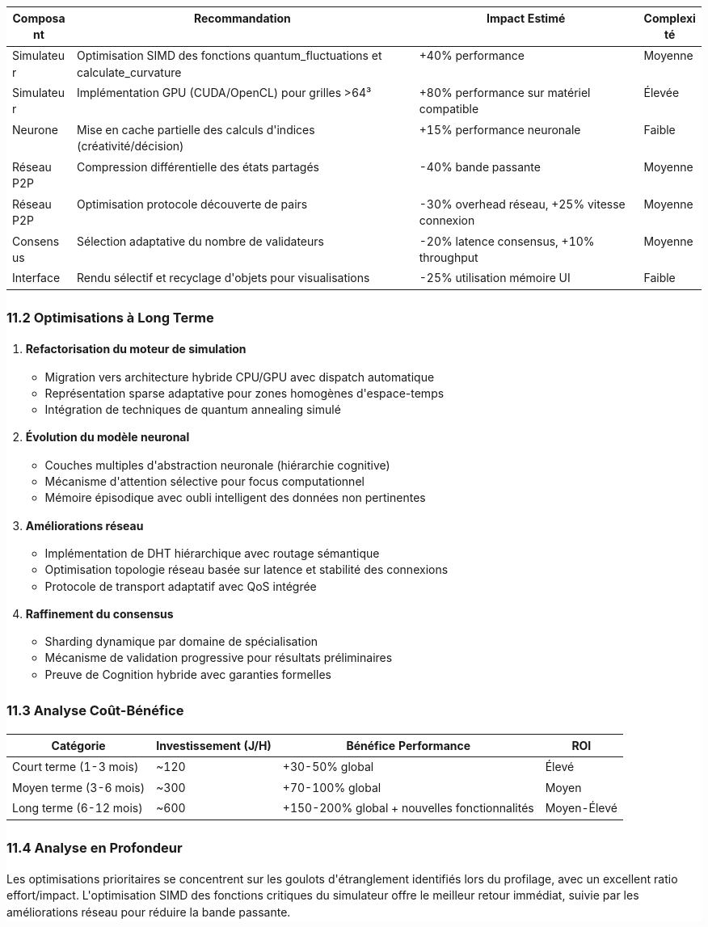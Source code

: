 | Composant | Recommandation | Impact Estimé | Complexité |
|-----------|----------------|---------------|------------|
| Simulateur | Optimisation SIMD des fonctions quantum_fluctuations et calculate_curvature | +40% performance | Moyenne |
| Simulateur | Implémentation GPU (CUDA/OpenCL) pour grilles >64³ | +80% performance sur matériel compatible | Élevée |
| Neurone | Mise en cache partielle des calculs d'indices (créativité/décision) | +15% performance neuronale | Faible |
| Réseau P2P | Compression différentielle des états partagés | -40% bande passante | Moyenne |
| Réseau P2P | Optimisation protocole découverte de pairs | -30% overhead réseau, +25% vitesse connexion | Moyenne |
| Consensus | Sélection adaptative du nombre de validateurs | -20% latence consensus, +10% throughput | Moyenne |
| Interface | Rendu sélectif et recyclage d'objets pour visualisations | -25% utilisation mémoire UI | Faible |

### 11.2 Optimisations à Long Terme

1. **Refactorisation du moteur de simulation**
   - Migration vers architecture hybride CPU/GPU avec dispatch automatique
   - Représentation sparse adaptative pour zones homogènes d'espace-temps
   - Intégration de techniques de quantum annealing simulé

2. **Évolution du modèle neuronal**
   - Couches multiples d'abstraction neuronale (hiérarchie cognitive)
   - Mécanisme d'attention sélective pour focus computationnel
   - Mémoire épisodique avec oubli intelligent des données non pertinentes

3. **Améliorations réseau**
   - Implémentation de DHT hiérarchique avec routage sémantique
   - Optimisation topologie réseau basée sur latence et stabilité des connexions
   - Protocole de transport adaptatif avec QoS intégrée

4. **Raffinement du consensus**
   - Sharding dynamique par domaine de spécialisation
   - Mécanisme de validation progressive pour résultats préliminaires
   - Preuve de Cognition hybride avec garanties formelles

### 11.3 Analyse Coût-Bénéfice

| Catégorie | Investissement (J/H) | Bénéfice Performance | ROI |
|-----------|----------------------|----------------------|-----|
| Court terme (1-3 mois) | ~120 | +30-50% global | Élevé |
| Moyen terme (3-6 mois) | ~300 | +70-100% global | Moyen |
| Long terme (6-12 mois) | ~600 | +150-200% global + nouvelles fonctionnalités | Moyen-Élevé |

### 11.4 Analyse en Profondeur

Les optimisations prioritaires se concentrent sur les goulots d'étranglement identifiés lors du profilage, avec un excellent ratio effort/impact. L'optimisation SIMD des fonctions critiques du simulateur offre le meilleur retour immédiat, suivie par les améliorations réseau pour réduire la bande passante.
